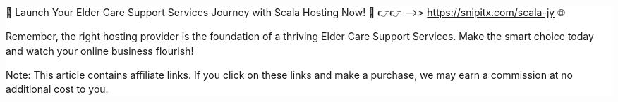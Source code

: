 🚀 Launch Your Elder Care Support Services Journey with Scala Hosting Now! 🌟
👉👉 -->> https://snipitx.com/scala-jy 🌐

Remember, the right hosting provider is the foundation of a thriving Elder Care Support Services. Make the smart choice today and watch your online business flourish!

Note: This article contains affiliate links. If you click on these links and make a purchase, we may earn a commission at no additional cost to you.